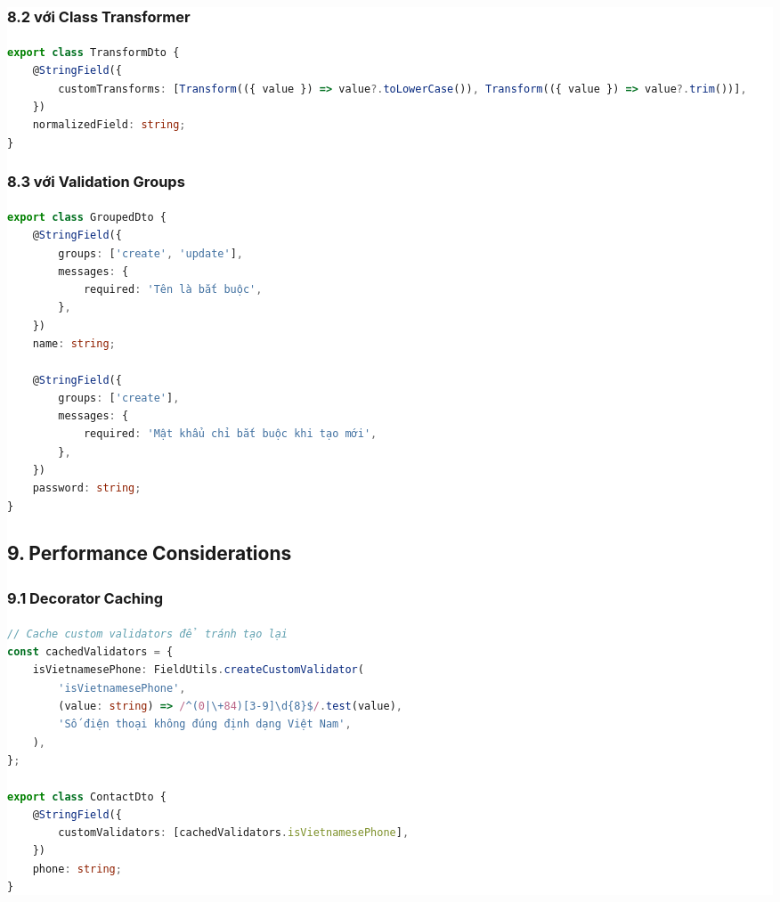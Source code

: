 ### 8.2 với Class Transformer

```ts
export class TransformDto {
    @StringField({
        customTransforms: [Transform(({ value }) => value?.toLowerCase()), Transform(({ value }) => value?.trim())],
    })
    normalizedField: string;
}
```

### 8.3 với Validation Groups

```ts
export class GroupedDto {
    @StringField({
        groups: ['create', 'update'],
        messages: {
            required: 'Tên là bắt buộc',
        },
    })
    name: string;

    @StringField({
        groups: ['create'],
        messages: {
            required: 'Mật khẩu chỉ bắt buộc khi tạo mới',
        },
    })
    password: string;
}
```

## 9. Performance Considerations

### 9.1 Decorator Caching

```ts
// Cache custom validators để tránh tạo lại
const cachedValidators = {
    isVietnamesePhone: FieldUtils.createCustomValidator(
        'isVietnamesePhone',
        (value: string) => /^(0|\+84)[3-9]\d{8}$/.test(value),
        'Số điện thoại không đúng định dạng Việt Nam',
    ),
};

export class ContactDto {
    @StringField({
        customValidators: [cachedValidators.isVietnamesePhone],
    })
    phone: string;
}
```
